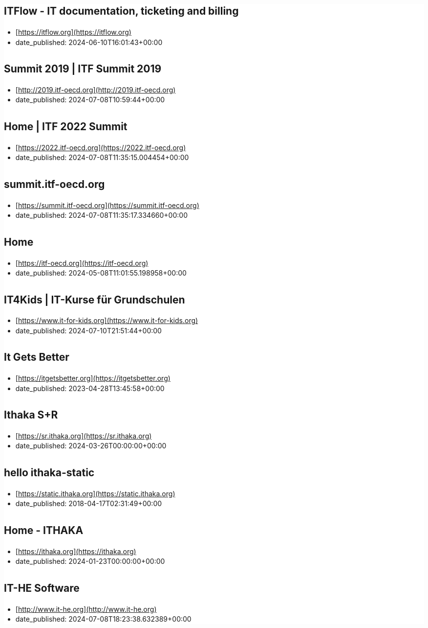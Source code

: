  ## ITFlow - IT documentation, ticketing and billing
 - [https://itflow.org](https://itflow.org)
 - date_published: 2024-06-10T16:01:43+00:00

 ## Summit 2019 | ITF Summit 2019
 - [http://2019.itf-oecd.org](http://2019.itf-oecd.org)
 - date_published: 2024-07-08T10:59:44+00:00

 ## Home | ITF 2022 Summit
 - [https://2022.itf-oecd.org](https://2022.itf-oecd.org)
 - date_published: 2024-07-08T11:35:15.004454+00:00

 ## summit.itf-oecd.org
 - [https://summit.itf-oecd.org](https://summit.itf-oecd.org)
 - date_published: 2024-07-08T11:35:17.334660+00:00

 ## Home
 - [https://itf-oecd.org](https://itf-oecd.org)
 - date_published: 2024-05-08T11:01:55.198958+00:00

 ## IT4Kids | IT-Kurse für Grundschulen
 - [https://www.it-for-kids.org](https://www.it-for-kids.org)
 - date_published: 2024-07-10T21:51:44+00:00

 ## It Gets Better
 - [https://itgetsbetter.org](https://itgetsbetter.org)
 - date_published: 2023-04-28T13:45:58+00:00

 ## Ithaka S+R
 - [https://sr.ithaka.org](https://sr.ithaka.org)
 - date_published: 2024-03-26T00:00:00+00:00

 ## hello ithaka-static
 - [https://static.ithaka.org](https://static.ithaka.org)
 - date_published: 2018-04-17T02:31:49+00:00

 ## Home - ITHAKA
 - [https://ithaka.org](https://ithaka.org)
 - date_published: 2024-01-23T00:00:00+00:00

 ## IT-HE Software
 - [http://www.it-he.org](http://www.it-he.org)
 - date_published: 2024-07-08T18:23:38.632389+00:00
